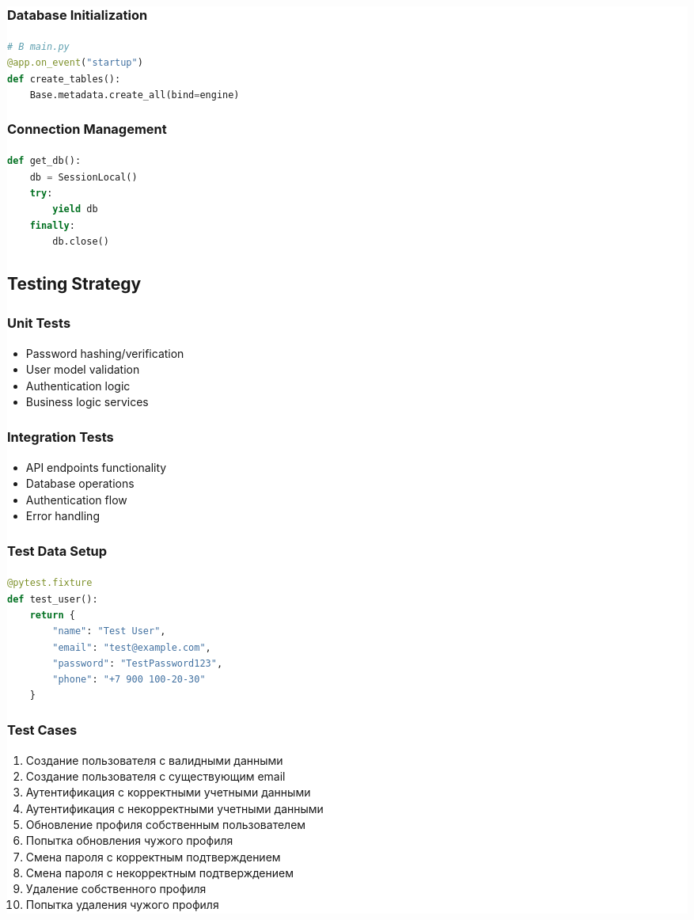 ### Database Initialization
```python
# В main.py
@app.on_event("startup")
def create_tables():
    Base.metadata.create_all(bind=engine)
```

### Connection Management
```python
def get_db():
    db = SessionLocal()
    try:
        yield db
    finally:
        db.close()
```

## Testing Strategy

### Unit Tests
- Password hashing/verification
- User model validation
- Authentication logic
- Business logic services

### Integration Tests
- API endpoints functionality
- Database operations
- Authentication flow
- Error handling

### Test Data Setup
```python
@pytest.fixture
def test_user():
    return {
        "name": "Test User",
        "email": "test@example.com",
        "password": "TestPassword123",
        "phone": "+7 900 100-20-30"
    }
```

### Test Cases
1. Создание пользователя с валидными данными
2. Создание пользователя с существующим email
3. Аутентификация с корректными учетными данными
4. Аутентификация с некорректными учетными данными
5. Обновление профиля собственным пользователем
6. Попытка обновления чужого профиля
7. Смена пароля с корректным подтверждением
8. Смена пароля с некорректным подтверждением
9. Удаление собственного профиля
10. Попытка удаления чужого профиля